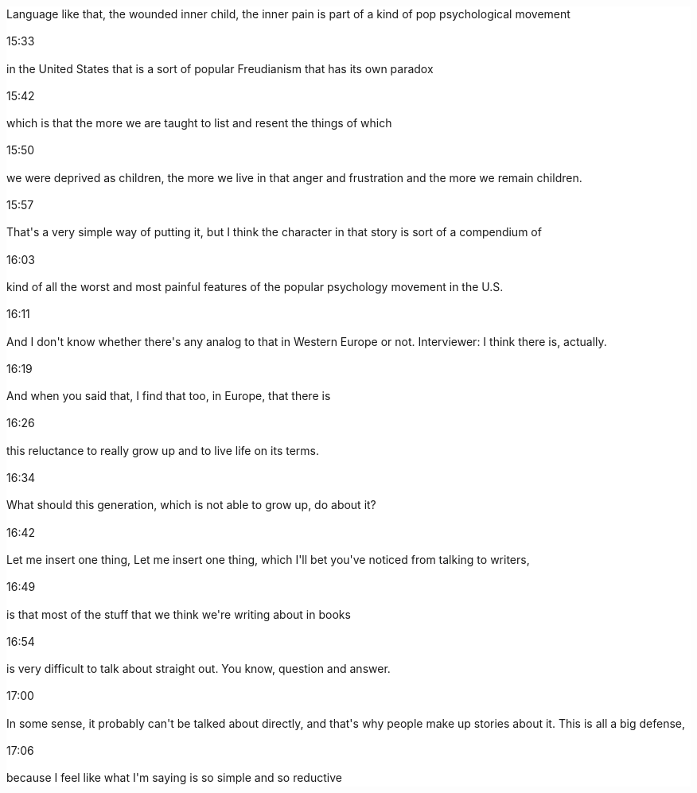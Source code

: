 Language like that, the wounded inner child, the inner pain is part of a kind of pop psychological movement

15:33

in the United States that is a sort of popular Freudianism that has its own paradox

15:42

which is that the more we are taught to list and resent the things of which

15:50

we were deprived as children, the more we live in that anger and frustration and the more we remain children.

15:57

That's a very simple way of putting it, but I think the character in that story is sort of a compendium of

16:03

kind of all the worst and most painful features of the popular psychology movement in the U.S.

16:11

And I don't know whether there's any analog to that in Western Europe or not. Interviewer: I think there is, actually.

16:19

And when you said that, I find that too, in Europe, that there is

16:26

this reluctance to really grow up and to live life on its terms.

16:34

What should this generation, which is not able to grow up, do about it?

16:42

Let me insert one thing, Let me insert one thing, which I'll bet you've noticed from talking to writers,

16:49

is that most of the stuff that we think we're writing about in books

16:54

is very difficult to talk about straight out. You know, question and answer.

17:00

In some sense, it probably can't be talked about directly, and that's why people make up stories about it. This is all a big defense,

17:06

because I feel like what I'm saying is so simple and so reductive
